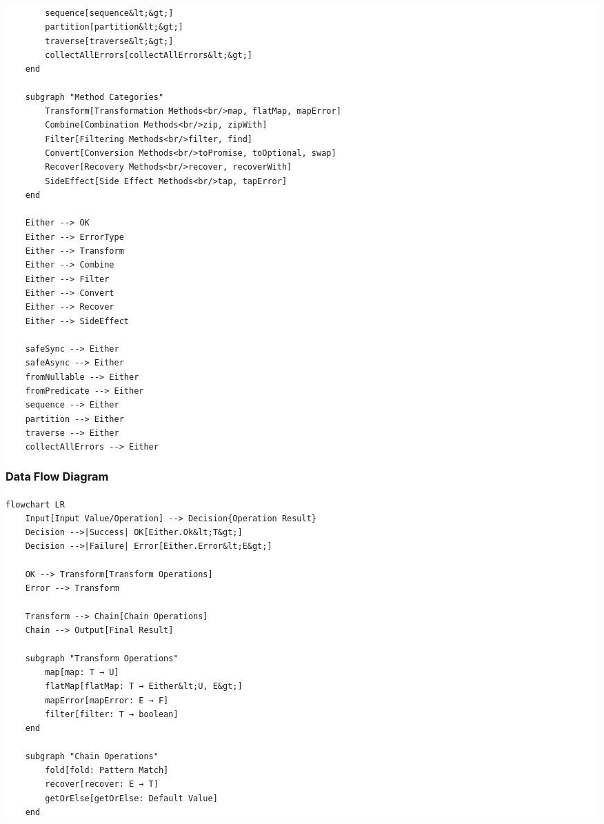 ```mermaid
        sequence[sequence&lt;&gt;]
        partition[partition&lt;&gt;]
        traverse[traverse&lt;&gt;]
        collectAllErrors[collectAllErrors&lt;&gt;]
    end

    subgraph "Method Categories"
        Transform[Transformation Methods<br/>map, flatMap, mapError]
        Combine[Combination Methods<br/>zip, zipWith]
        Filter[Filtering Methods<br/>filter, find]
        Convert[Conversion Methods<br/>toPromise, toOptional, swap]
        Recover[Recovery Methods<br/>recover, recoverWith]
        SideEffect[Side Effect Methods<br/>tap, tapError]
    end

    Either --> OK
    Either --> ErrorType
    Either --> Transform
    Either --> Combine
    Either --> Filter
    Either --> Convert
    Either --> Recover
    Either --> SideEffect

    safeSync --> Either
    safeAsync --> Either
    fromNullable --> Either
    fromPredicate --> Either
    sequence --> Either
    partition --> Either
    traverse --> Either
    collectAllErrors --> Either
```

### Data Flow Diagram

```mermaid
flowchart LR
    Input[Input Value/Operation] --> Decision{Operation Result}
    Decision -->|Success| OK[Either.Ok&lt;T&gt;]
    Decision -->|Failure| Error[Either.Error&lt;E&gt;]

    OK --> Transform[Transform Operations]
    Error --> Transform

    Transform --> Chain[Chain Operations]
    Chain --> Output[Final Result]

    subgraph "Transform Operations"
        map[map: T → U]
        flatMap[flatMap: T → Either&lt;U, E&gt;]
        mapError[mapError: E → F]
        filter[filter: T → boolean]
    end

    subgraph "Chain Operations"
        fold[fold: Pattern Match]
        recover[recover: E → T]
        getOrElse[getOrElse: Default Value]
    end
```
